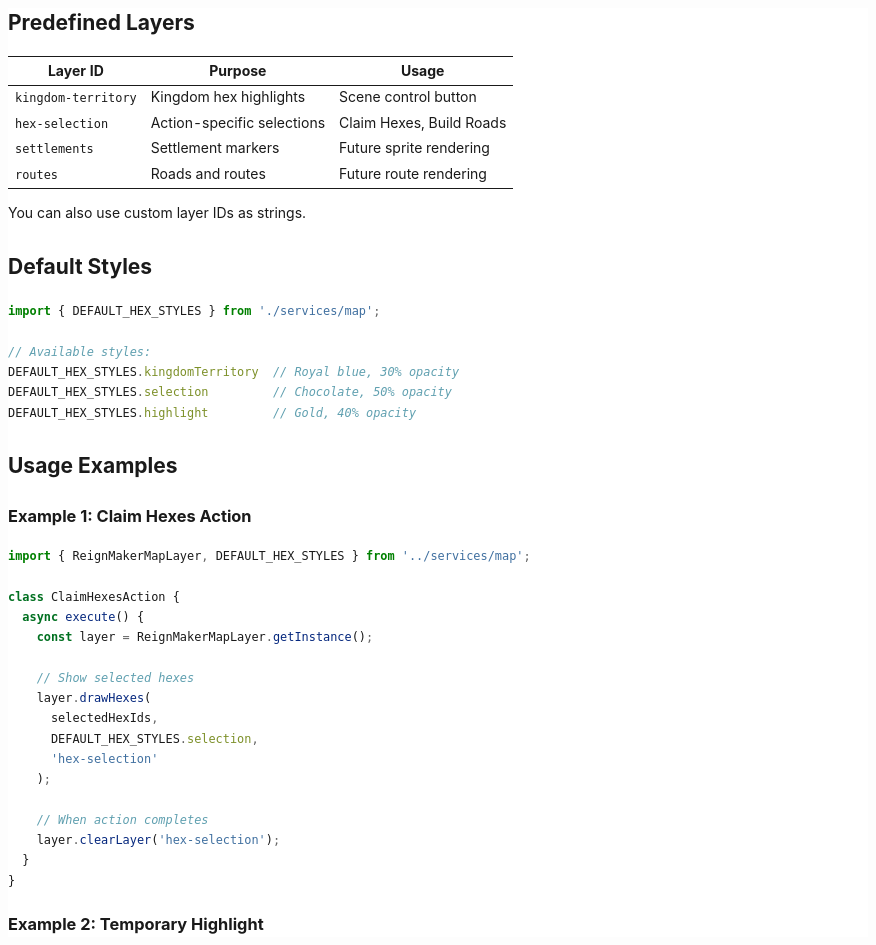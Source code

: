 ## Predefined Layers

| Layer ID | Purpose | Usage |
|----------|---------|-------|
| `kingdom-territory` | Kingdom hex highlights | Scene control button |
| `hex-selection` | Action-specific selections | Claim Hexes, Build Roads |
| `settlements` | Settlement markers | Future sprite rendering |
| `routes` | Roads and routes | Future route rendering |

You can also use custom layer IDs as strings.

## Default Styles

```typescript
import { DEFAULT_HEX_STYLES } from './services/map';

// Available styles:
DEFAULT_HEX_STYLES.kingdomTerritory  // Royal blue, 30% opacity
DEFAULT_HEX_STYLES.selection         // Chocolate, 50% opacity
DEFAULT_HEX_STYLES.highlight         // Gold, 40% opacity
```

## Usage Examples

### Example 1: Claim Hexes Action

```typescript
import { ReignMakerMapLayer, DEFAULT_HEX_STYLES } from '../services/map';

class ClaimHexesAction {
  async execute() {
    const layer = ReignMakerMapLayer.getInstance();
    
    // Show selected hexes
    layer.drawHexes(
      selectedHexIds,
      DEFAULT_HEX_STYLES.selection,
      'hex-selection'
    );
    
    // When action completes
    layer.clearLayer('hex-selection');
  }
}
```

### Example 2: Temporary Highlight
